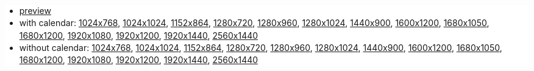 *   [preview](https://smashingmagazine.com/files/wallpapers/nov-14/all-lines-point-to-november/nov-14-all-lines-point-to-november-preview.png "All lines point to November - Preview")
*   with calendar: [1024x768](https://smashingmagazine.com/files/wallpapers/nov-14/all-lines-point-to-november/cal/nov-14-all-lines-point-to-november-cal-1024x768.png "All lines point to November - 1024x768"), [1024x1024](https://smashingmagazine.com/files/wallpapers/nov-14/all-lines-point-to-november/cal/nov-14-all-lines-point-to-november-cal-1024x1024.png "All lines point to November - 1024x1024"), [1152x864](https://smashingmagazine.com/files/wallpapers/nov-14/all-lines-point-to-november/cal/nov-14-all-lines-point-to-november-cal-1152x864.png "All lines point to November - 1152x864"), [1280x720](https://smashingmagazine.com/files/wallpapers/nov-14/all-lines-point-to-november/cal/nov-14-all-lines-point-to-november-cal-1280x720.png "All lines point to November - 1280x720"), [1280x960](https://smashingmagazine.com/files/wallpapers/nov-14/all-lines-point-to-november/cal/nov-14-all-lines-point-to-november-cal-1280x960.png "All lines point to November - 1280x960"), [1280x1024](https://smashingmagazine.com/files/wallpapers/nov-14/all-lines-point-to-november/cal/nov-14-all-lines-point-to-november-cal-1280x1024.png "All lines point to November - 1280x1024"), [1440x900](https://smashingmagazine.com/files/wallpapers/nov-14/all-lines-point-to-november/cal/nov-14-all-lines-point-to-november-cal-1440x900.png "All lines point to November - 1440x900"), [1600x1200](https://smashingmagazine.com/files/wallpapers/nov-14/all-lines-point-to-november/cal/nov-14-all-lines-point-to-november-cal-1600x1200.png "All lines point to November - 1600x1200"), [1680x1050](https://smashingmagazine.com/files/wallpapers/nov-14/all-lines-point-to-november/cal/nov-14-all-lines-point-to-november-cal-1680x1050.png "All lines point to November - 1680x1050"), [1680x1200](https://smashingmagazine.com/files/wallpapers/nov-14/all-lines-point-to-november/cal/nov-14-all-lines-point-to-november-cal-1680x1200.png "All lines point to November - 1680x1200"), [1920x1080](https://smashingmagazine.com/files/wallpapers/nov-14/all-lines-point-to-november/cal/nov-14-all-lines-point-to-november-cal-1920x1080.png "All lines point to November - 1920x1080"), [1920x1200](https://smashingmagazine.com/files/wallpapers/nov-14/all-lines-point-to-november/cal/nov-14-all-lines-point-to-november-cal-1920x1200.png "All lines point to November - 1920x1200"), [1920x1440](https://smashingmagazine.com/files/wallpapers/nov-14/all-lines-point-to-november/cal/nov-14-all-lines-point-to-november-cal-1920x1440.png "All lines point to November - 1920x1440"), [2560x1440](https://smashingmagazine.com/files/wallpapers/nov-14/all-lines-point-to-november/cal/nov-14-all-lines-point-to-november-cal-2560x1440.png "All lines point to November - 2560x1440")
*   without calendar: [1024x768](https://smashingmagazine.com/files/wallpapers/nov-14/all-lines-point-to-november/nocal/nov-14-all-lines-point-to-november-nocal-1024x768.png "All lines point to November - 1024x768"), [1024x1024](https://smashingmagazine.com/files/wallpapers/nov-14/all-lines-point-to-november/nocal/nov-14-all-lines-point-to-november-nocal-1024x1024.png "All lines point to November - 1024x1024"), [1152x864](https://smashingmagazine.com/files/wallpapers/nov-14/all-lines-point-to-november/nocal/nov-14-all-lines-point-to-november-nocal-1152x864.png "All lines point to November - 1152x864"), [1280x720](https://smashingmagazine.com/files/wallpapers/nov-14/all-lines-point-to-november/nocal/nov-14-all-lines-point-to-november-nocal-1280x720.png "All lines point to November - 1280x720"), [1280x960](https://smashingmagazine.com/files/wallpapers/nov-14/all-lines-point-to-november/nocal/nov-14-all-lines-point-to-november-nocal-1280x960.png "All lines point to November - 1280x960"), [1280x1024](https://smashingmagazine.com/files/wallpapers/nov-14/all-lines-point-to-november/nocal/nov-14-all-lines-point-to-november-nocal-1280x1024.png "All lines point to November - 1280x1024"), [1440x900](https://smashingmagazine.com/files/wallpapers/nov-14/all-lines-point-to-november/nocal/nov-14-all-lines-point-to-november-nocal-1440x900.png "All lines point to November - 1440x900"), [1600x1200](https://smashingmagazine.com/files/wallpapers/nov-14/all-lines-point-to-november/nocal/nov-14-all-lines-point-to-november-nocal-1600x1200.png "All lines point to November - 1600x1200"), [1680x1050](https://smashingmagazine.com/files/wallpapers/nov-14/all-lines-point-to-november/nocal/nov-14-all-lines-point-to-november-nocal-1680x1050.png "All lines point to November - 1680x1050"), [1680x1200](https://smashingmagazine.com/files/wallpapers/nov-14/all-lines-point-to-november/nocal/nov-14-all-lines-point-to-november-nocal-1680x1200.png "All lines point to November - 1680x1200"), [1920x1080](https://smashingmagazine.com/files/wallpapers/nov-14/all-lines-point-to-november/nocal/nov-14-all-lines-point-to-november-nocal-1920x1080.png "All lines point to November - 1920x1080"), [1920x1200](https://smashingmagazine.com/files/wallpapers/nov-14/all-lines-point-to-november/nocal/nov-14-all-lines-point-to-november-nocal-1920x1200.png "All lines point to November - 1920x1200"), [1920x1440](https://smashingmagazine.com/files/wallpapers/nov-14/all-lines-point-to-november/nocal/nov-14-all-lines-point-to-november-nocal-1920x1440.png "All lines point to November - 1920x1440"), [2560x1440](https://smashingmagazine.com/files/wallpapers/nov-14/all-lines-point-to-november/nocal/nov-14-all-lines-point-to-november-nocal-2560x1440.png "All lines point to November - 2560x1440")
